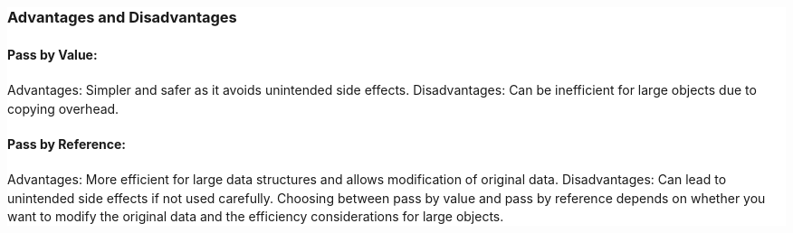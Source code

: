 
### Advantages and Disadvantages
#### Pass by Value:
Advantages: Simpler and safer as it avoids unintended side effects.
Disadvantages: Can be inefficient for large objects due to copying overhead.


#### Pass by Reference:
Advantages: More efficient for large data structures and allows modification of original data.
Disadvantages: Can lead to unintended side effects if not used carefully.
Choosing between pass by value and pass by reference depends on whether you want to modify the original data and the efficiency considerations for large objects.

